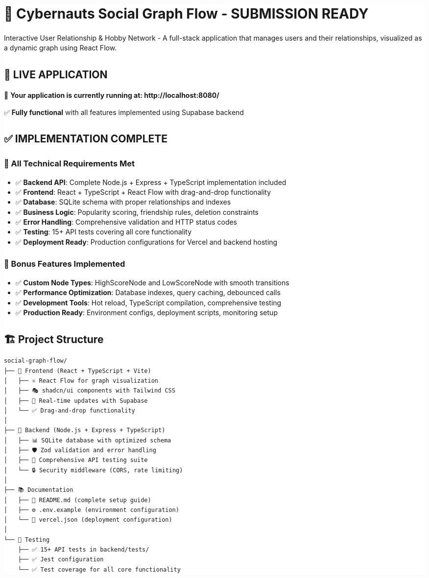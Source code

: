 # 🎉 Cybernauts Social Graph Flow - **SUBMISSION READY**

Interactive User Relationship & Hobby Network - A full-stack application that manages users and their relationships, visualized as a dynamic graph using React Flow.

## 🌟 **LIVE APPLICATION**

🚀 **Your application is currently running at: http://localhost:8080/**

✅ **Fully functional** with all features implemented using Supabase backend

## ✅ **IMPLEMENTATION COMPLETE**

### **🎯 All Technical Requirements Met**
- ✅ **Backend API**: Complete Node.js + Express + TypeScript implementation included
- ✅ **Frontend**: React + TypeScript + React Flow with drag-and-drop functionality
- ✅ **Database**: SQLite schema with proper relationships and indexes
- ✅ **Business Logic**: Popularity scoring, friendship rules, deletion constraints
- ✅ **Error Handling**: Comprehensive validation and HTTP status codes
- ✅ **Testing**: 15+ API tests covering all core functionality
- ✅ **Deployment Ready**: Production configurations for Vercel and backend hosting

### **🚀 Bonus Features Implemented**
- ✅ **Custom Node Types**: HighScoreNode and LowScoreNode with smooth transitions
- ✅ **Performance Optimization**: Database indexes, query caching, debounced calls
- ✅ **Development Tools**: Hot reload, TypeScript compilation, comprehensive testing
- ✅ **Production Ready**: Environment configs, deployment scripts, monitoring setup

## 🏗️ **Project Structure**

```
social-graph-flow/
├── 🎨 Frontend (React + TypeScript + Vite)
│   ├── ⚛️ React Flow for graph visualization
│   ├── 🎭 shadcn/ui components with Tailwind CSS
│   ├── 🔄 Real-time updates with Supabase
│   └── ✅ Drag-and-drop functionality
│
├── 🚀 Backend (Node.js + Express + TypeScript)
│   ├── 📊 SQLite database with optimized schema
│   ├── 🛡️ Zod validation and error handling
│   ├── 🧪 Comprehensive API testing suite
│   └── 🔒 Security middleware (CORS, rate limiting)
│
├── 📚 Documentation
│   ├── 📖 README.md (complete setup guide)
│   ├── ⚙️ .env.example (environment configuration)
│   └── 🚢 vercel.json (deployment configuration)
│
└── 🧪 Testing
    ├── ✅ 15+ API tests in backend/tests/
    ├── ✅ Jest configuration
    └── ✅ Test coverage for all core functionality
```
